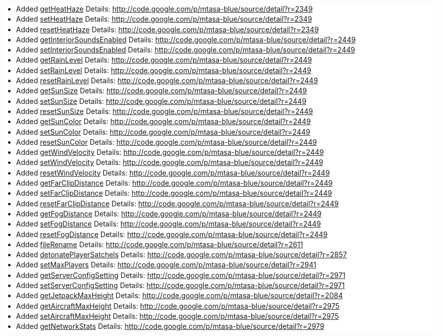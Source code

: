 -   Added [getHeatHaze](/docs/getHeatHaze.md "wikilink") Details: <http://code.google.com/p/mtasa-blue/source/detail?r=2349>
-   Added [setHeatHaze](/docs/setHeatHaze.md "wikilink") Details: <http://code.google.com/p/mtasa-blue/source/detail?r=2349>
-   Added [resetHeatHaze](/docs/resetHeatHaze.md "wikilink") Details: <http://code.google.com/p/mtasa-blue/source/detail?r=2349>
-   Added [getInteriorSoundsEnabled](/docs/getInteriorSoundsEnabled.md "wikilink") Details: <http://code.google.com/p/mtasa-blue/source/detail?r=2449>
-   Added [setInteriorSoundsEnabled](/docs/setInteriorSoundsEnabled.md "wikilink") Details: <http://code.google.com/p/mtasa-blue/source/detail?r=2449>
-   Added [getRainLevel](/docs/getRainLevel.md "wikilink") Details: <http://code.google.com/p/mtasa-blue/source/detail?r=2449>
-   Added [setRainLevel](/docs/setRainLevel.md "wikilink") Details: <http://code.google.com/p/mtasa-blue/source/detail?r=2449>
-   Added [resetRainLevel](/docs/resetRainLevel.md "wikilink") Details: <http://code.google.com/p/mtasa-blue/source/detail?r=2449>
-   Added [getSunSize](/docs/getSunSize.md "wikilink") Details: <http://code.google.com/p/mtasa-blue/source/detail?r=2449>
-   Added [setSunSize](/docs/setSunSize.md "wikilink") Details: <http://code.google.com/p/mtasa-blue/source/detail?r=2449>
-   Added [resetSunSize](/docs/resetSunSize.md "wikilink") Details: <http://code.google.com/p/mtasa-blue/source/detail?r=2449>
-   Added [getSunColor](/docs/getSunColor.md "wikilink") Details: <http://code.google.com/p/mtasa-blue/source/detail?r=2449>
-   Added [setSunColor](/docs/setSunColor.md "wikilink") Details: <http://code.google.com/p/mtasa-blue/source/detail?r=2449>
-   Added [resetSunColor](/docs/resetSunColor.md "wikilink") Details: <http://code.google.com/p/mtasa-blue/source/detail?r=2449>
-   Added [getWindVelocity](/docs/getWindVelocity.md "wikilink") Details: <http://code.google.com/p/mtasa-blue/source/detail?r=2449>
-   Added [setWindVelocity](/docs/setWindVelocity.md "wikilink") Details: <http://code.google.com/p/mtasa-blue/source/detail?r=2449>
-   Added [resetWindVelocity](/docs/resetWindVelocity.md "wikilink") Details: <http://code.google.com/p/mtasa-blue/source/detail?r=2449>
-   Added [getFarClipDistance](/docs/getFarClipDistance.md "wikilink") Details: <http://code.google.com/p/mtasa-blue/source/detail?r=2449>
-   Added [setFarClipDistance](/docs/setFarClipDistance.md "wikilink") Details: <http://code.google.com/p/mtasa-blue/source/detail?r=2449>
-   Added [resetFarClipDistance](/docs/resetFarClipDistance.md "wikilink") Details: <http://code.google.com/p/mtasa-blue/source/detail?r=2449>
-   Added [getFogDistance](/docs/getFogDistance.md "wikilink") Details: <http://code.google.com/p/mtasa-blue/source/detail?r=2449>
-   Added [setFogDistance](/docs/setFogDistance.md "wikilink") Details: <http://code.google.com/p/mtasa-blue/source/detail?r=2449>
-   Added [resetFogDistance](/docs/resetFogDistance.md "wikilink") Details: <http://code.google.com/p/mtasa-blue/source/detail?r=2449>
-   Added [fileRename](/docs/fileRename.md "wikilink") Details: <http://code.google.com/p/mtasa-blue/source/detail?r=2611>
-   Added [detonatePlayerSatchels](/docs/detonatePlayerSatchels.md "wikilink") Details: <http://code.google.com/p/mtasa-blue/source/detail?r=2857>
-   Added [setMaxPlayers](/docs/setMaxPlayers.md "wikilink") Details: <http://code.google.com/p/mtasa-blue/source/detail?r=2941>
-   Added [getServerConfigSetting](/docs/getServerConfigSetting.md "wikilink") Details: <http://code.google.com/p/mtasa-blue/source/detail?r=2971>
-   Added [setServerConfigSetting](/docs/setServerConfigSetting.md "wikilink") Details: <http://code.google.com/p/mtasa-blue/source/detail?r=2971>
-   Added [getJetpackMaxHeight](/docs/getJetpackMaxHeight.md "wikilink") Details: <http://code.google.com/p/mtasa-blue/source/detail?r=2084>
-   Added [getAircraftMaxHeight](/docs/getAircraftMaxHeight.md "wikilink") Details: <http://code.google.com/p/mtasa-blue/source/detail?r=2975>
-   Added [setAircraftMaxHeight](/docs/setAircraftMaxHeight.md "wikilink") Details: <http://code.google.com/p/mtasa-blue/source/detail?r=2975>
-   Added [getNetworkStats](/docs/getNetworkStats.md "wikilink") Details: <http://code.google.com/p/mtasa-blue/source/detail?r=2979>